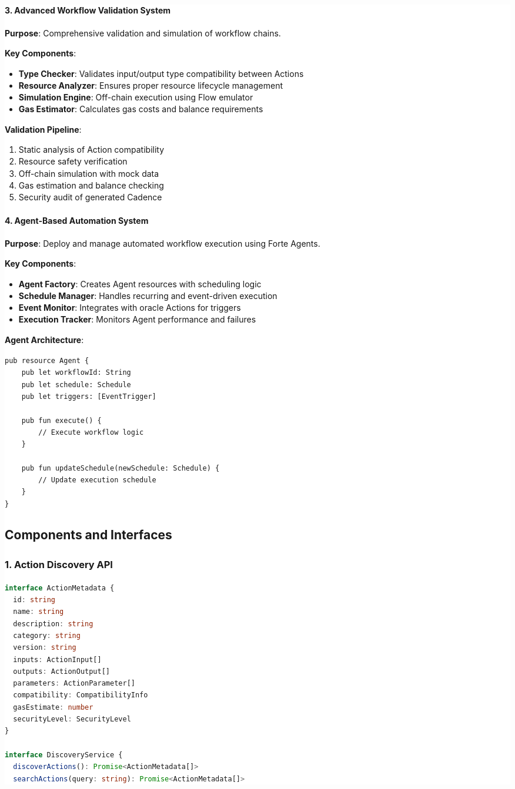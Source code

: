 #### 3. Advanced Workflow Validation System

**Purpose**: Comprehensive validation and simulation of workflow chains.

**Key Components**:
- **Type Checker**: Validates input/output type compatibility between Actions
- **Resource Analyzer**: Ensures proper resource lifecycle management
- **Simulation Engine**: Off-chain execution using Flow emulator
- **Gas Estimator**: Calculates gas costs and balance requirements

**Validation Pipeline**:
1. Static analysis of Action compatibility
2. Resource safety verification
3. Off-chain simulation with mock data
4. Gas estimation and balance checking
5. Security audit of generated Cadence

#### 4. Agent-Based Automation System

**Purpose**: Deploy and manage automated workflow execution using Forte Agents.

**Key Components**:
- **Agent Factory**: Creates Agent resources with scheduling logic
- **Schedule Manager**: Handles recurring and event-driven execution
- **Event Monitor**: Integrates with oracle Actions for triggers
- **Execution Tracker**: Monitors Agent performance and failures

**Agent Architecture**:
```cadence
pub resource Agent {
    pub let workflowId: String
    pub let schedule: Schedule
    pub let triggers: [EventTrigger]
    
    pub fun execute() {
        // Execute workflow logic
    }
    
    pub fun updateSchedule(newSchedule: Schedule) {
        // Update execution schedule
    }
}
```

## Components and Interfaces

### 1. Action Discovery API

```typescript
interface ActionMetadata {
  id: string
  name: string
  description: string
  category: string
  version: string
  inputs: ActionInput[]
  outputs: ActionOutput[]
  parameters: ActionParameter[]
  compatibility: CompatibilityInfo
  gasEstimate: number
  securityLevel: SecurityLevel
}

interface DiscoveryService {
  discoverActions(): Promise<ActionMetadata[]>
  searchActions(query: string): Promise<ActionMetadata[]>
```